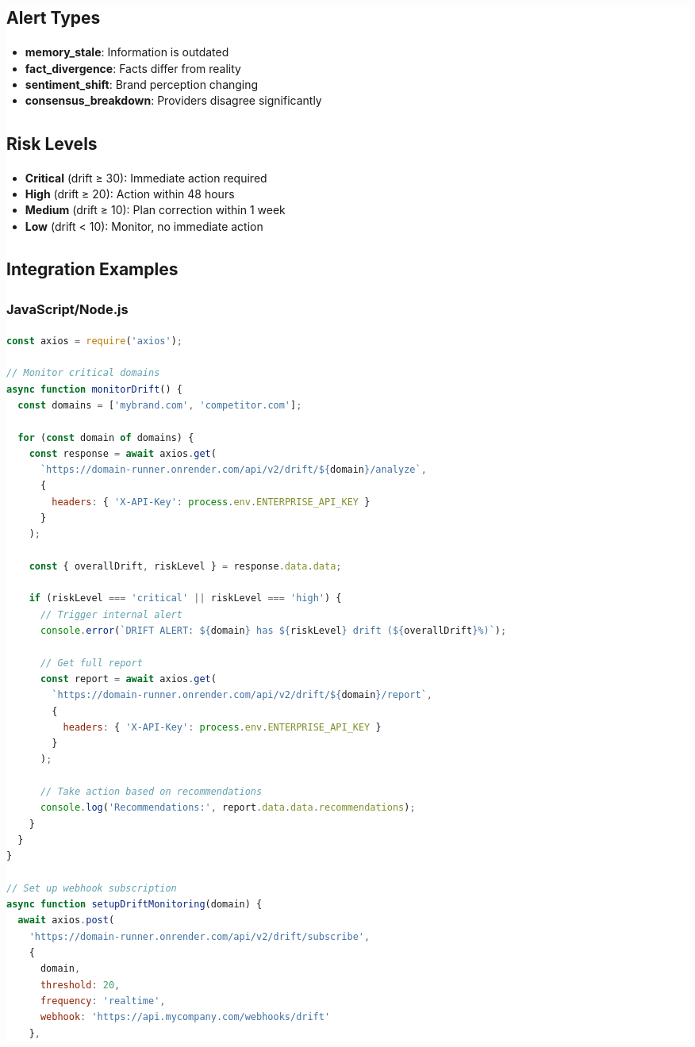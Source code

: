 ## Alert Types

- **memory_stale**: Information is outdated
- **fact_divergence**: Facts differ from reality
- **sentiment_shift**: Brand perception changing
- **consensus_breakdown**: Providers disagree significantly

## Risk Levels

- **Critical** (drift ≥ 30): Immediate action required
- **High** (drift ≥ 20): Action within 48 hours
- **Medium** (drift ≥ 10): Plan correction within 1 week
- **Low** (drift < 10): Monitor, no immediate action

## Integration Examples

### JavaScript/Node.js
```javascript
const axios = require('axios');

// Monitor critical domains
async function monitorDrift() {
  const domains = ['mybrand.com', 'competitor.com'];
  
  for (const domain of domains) {
    const response = await axios.get(
      `https://domain-runner.onrender.com/api/v2/drift/${domain}/analyze`,
      {
        headers: { 'X-API-Key': process.env.ENTERPRISE_API_KEY }
      }
    );
    
    const { overallDrift, riskLevel } = response.data.data;
    
    if (riskLevel === 'critical' || riskLevel === 'high') {
      // Trigger internal alert
      console.error(`DRIFT ALERT: ${domain} has ${riskLevel} drift (${overallDrift}%)`);
      
      // Get full report
      const report = await axios.get(
        `https://domain-runner.onrender.com/api/v2/drift/${domain}/report`,
        {
          headers: { 'X-API-Key': process.env.ENTERPRISE_API_KEY }
        }
      );
      
      // Take action based on recommendations
      console.log('Recommendations:', report.data.data.recommendations);
    }
  }
}

// Set up webhook subscription
async function setupDriftMonitoring(domain) {
  await axios.post(
    'https://domain-runner.onrender.com/api/v2/drift/subscribe',
    {
      domain,
      threshold: 20,
      frequency: 'realtime',
      webhook: 'https://api.mycompany.com/webhooks/drift'
    },
```
